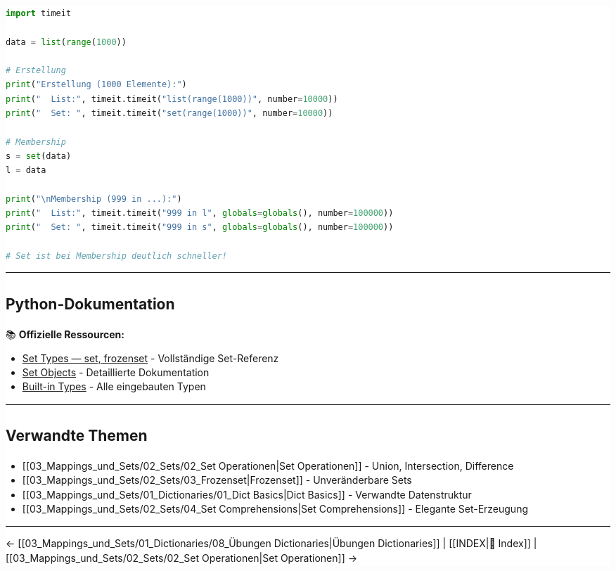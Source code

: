```python
import timeit

data = list(range(1000))

# Erstellung
print("Erstellung (1000 Elemente):")
print("  List:", timeit.timeit("list(range(1000))", number=10000))
print("  Set: ", timeit.timeit("set(range(1000))", number=10000))

# Membership
s = set(data)
l = data

print("\nMembership (999 in ...):")
print("  List:", timeit.timeit("999 in l", globals=globals(), number=100000))
print("  Set: ", timeit.timeit("999 in s", globals=globals(), number=100000))

# Set ist bei Membership deutlich schneller!
```

---

## Python-Dokumentation

📚 **Offizielle Ressourcen:**
- [Set Types — set, frozenset](https://docs.python.org/3/library/stdtypes.html#set-types-set-frozenset) - Vollständige Set-Referenz
- [Set Objects](https://docs.python.org/3/library/stdtypes.html#set) - Detaillierte Dokumentation
- [Built-in Types](https://docs.python.org/3/library/stdtypes.html) - Alle eingebauten Typen

---

## Verwandte Themen

- [[03_Mappings_und_Sets/02_Sets/02_Set Operationen|Set Operationen]] - Union, Intersection, Difference
- [[03_Mappings_und_Sets/02_Sets/03_Frozenset|Frozenset]] - Unveränderbare Sets
- [[03_Mappings_und_Sets/01_Dictionaries/01_Dict Basics|Dict Basics]] - Verwandte Datenstruktur
- [[03_Mappings_und_Sets/02_Sets/04_Set Comprehensions|Set Comprehensions]] - Elegante Set-Erzeugung

---

← [[03_Mappings_und_Sets/01_Dictionaries/08_Übungen Dictionaries|Übungen Dictionaries]] | [[INDEX|📑 Index]] | [[03_Mappings_und_Sets/02_Sets/02_Set Operationen|Set Operationen]] →